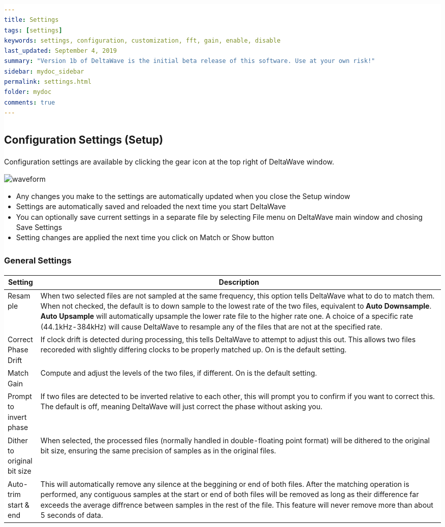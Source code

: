 ```yaml
---
title: Settings
tags: [settings]
keywords: settings, configuration, customization, fft, gain, enable, disable
last_updated: September 4, 2019
summary: "Version 1b of DeltaWave is the initial beta release of this software. Use at your own risk!"
sidebar: mydoc_sidebar
permalink: settings.html
folder: mydoc
comments: true
---
```


## Configuration Settings (Setup)

Configuration settings are available by clicking the gear icon at the top right of DeltaWave window.

![waveform](images/img6.png)

* Any changes you make to the settings are automatically updated when you close the Setup window
* Settings are automatically saved and reloaded the next time you start DeltaWave
* You can optionally save current settings in a separate file by selecting File menu on DeltaWave main window and chosing Save Settings
* Setting changes are applied the next time you click on Match or Show button

### General Settings

Setting  | Description
-------- | -----------
Resample| When two selected files are not sampled at the same frequency, this option tells DeltaWave what to do to match them. When not checked, the default is to down sample to the lowest rate of the two files, equivalent to **Auto Downsample**. **Auto Upsample** will automatically upsample the lower rate file to the higher rate one. A choice of a specific rate (44.1kHz-384kHz) will cause DeltaWave to resample any of the files that are not at the specified rate. 
Correct Phase Drift | If clock drift is detected during processing, this tells DeltaWave to attempt to adjust this out. This allows two files recoreded with slightly differing clocks to be properly matched up. On is the default setting.
Match Gain | Compute and adjust the levels of the two files, if different. On is the default setting.
Prompt to invert phase | If two files are detected to be inverted relative to each other, this will prompt you to confirm if you want to correct this. The default is off, meaning DeltaWave will just correct the phase without asking you.
Dither to original bit size | When selected, the processed files (normally handled in double-floating point format) will be dithered to the original bit size, ensuring the same precision of samples as in the original files.
Auto-trim start & end | This will automatically remove any silence at the beggining or end of both files. After the matching operation is performed, any contiguous samples at the start or end of both files will be removed as long as their difference far exceeds the average diffrence between samples in the rest of the file. This feature will never remove more than about 5 seconds of data. 
